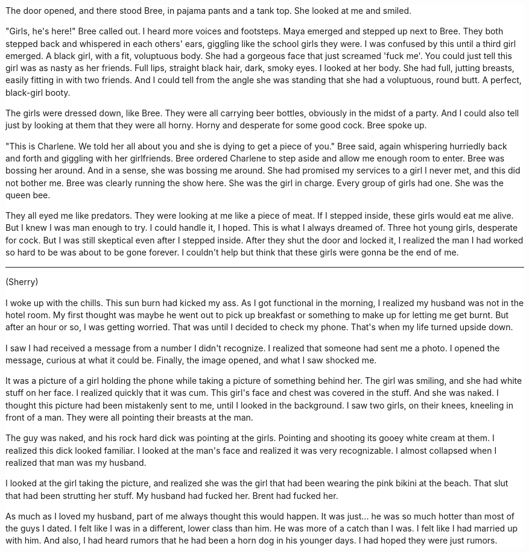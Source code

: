 The door opened, and there stood Bree, in pajama pants and a tank top. She looked at me and smiled. 

"Girls, he's here!" Bree called out. I heard more voices and footsteps. Maya emerged and stepped up next to Bree. They both stepped back and whispered in each others' ears, giggling like the school girls they were. I was confused by this until a third girl emerged. A black girl, with a fit, voluptuous body. She had a gorgeous face that just screamed 'fuck me'. You could just tell this girl was as nasty as her friends. Full lips, straight black hair, dark, smoky eyes. I looked at her body. She had full, jutting breasts, easily fitting in with two friends. And I could tell from the angle she was standing that she had a voluptuous, round butt. A perfect, black-girl booty. 

The girls were dressed down, like Bree. They were all carrying beer bottles, obviously in the midst of a party. And I could also tell just by looking at them that they were all horny. Horny and desperate for some good cock. Bree spoke up. 

"This is Charlene. We told her all about you and she is dying to get a piece of you." Bree said, again whispering hurriedly back and forth and giggling with her girlfriends. Bree ordered Charlene to step aside and allow me enough room to enter. Bree was bossing her around. And in a sense, she was bossing me around. She had promised my services to a girl I never met, and this did not bother me. Bree was clearly running the show here. She was the girl in charge. Every group of girls had one. She was the queen bee. 

They all eyed me like predators. They were looking at me like a piece of meat. If I stepped inside, these girls would eat me alive. But I knew I was man enough to try. I could handle it, I hoped. This is what I always dreamed of. Three hot young girls, desperate for cock. But I was still skeptical even after I stepped inside. After they shut the door and locked it, I realized the man I had worked so hard to be was about to be gone forever. I couldn't help but think that these girls were gonna be the end of me. 

********* 

(Sherry) 

I woke up with the chills. This sun burn had kicked my ass. As I got functional in the morning, I realized my husband was not in the hotel room. My first thought was maybe he went out to pick up breakfast or something to make up for letting me get burnt. But after an hour or so, I was getting worried. That was until I decided to check my phone. That's when my life turned upside down. 

I saw I had received a message from a number I didn't recognize. I realized that someone had sent me a photo. I opened the message, curious at what it could be. Finally, the image opened, and what I saw shocked me. 

It was a picture of a girl holding the phone while taking a picture of something behind her. The girl was smiling, and she had white stuff on her face. I realized quickly that it was cum. This girl's face and chest was covered in the stuff. And she was naked. I thought this picture had been mistakenly sent to me, until I looked in the background. I saw two girls, on their knees, kneeling in front of a man. They were all pointing their breasts at the man. 

The guy was naked, and his rock hard dick was pointing at the girls. Pointing and shooting its gooey white cream at them. I realized this dick looked familiar. I looked at the man's face and realized it was very recognizable. I almost collapsed when I realized that man was my husband. 

I looked at the girl taking the picture, and realized she was the girl that had been wearing the pink bikini at the beach. That slut that had been strutting her stuff. My husband had fucked her. Brent had fucked her. 

As much as I loved my husband, part of me always thought this would happen. It was just... he was so much hotter than most of the guys I dated. I felt like I was in a different, lower class than him. He was more of a catch than I was. I felt like I had married up with him. And also, I had heard rumors that he had been a horn dog in his younger days. I had hoped they were just rumors. 
